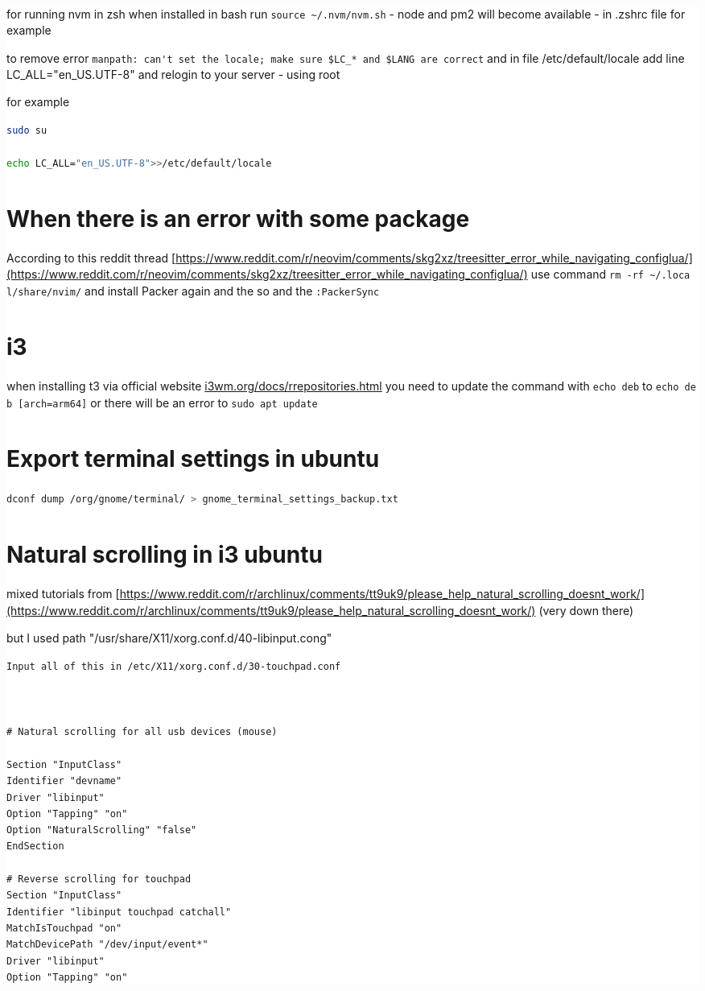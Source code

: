 for running nvm in zsh when installed in bash run `source ~/.nvm/nvm.sh` - node and pm2 will become available - in .zshrc file for example

to remove error `manpath: can't set the locale; make sure $LC_* and $LANG are correct`
and in file /etc/default/locale add line LC_ALL="en_US.UTF-8" and relogin to your server - using root

for example 

```bash
sudo su

echo LC_ALL="en_US.UTF-8">>/etc/default/locale
```

# When there is an error with some package
According to this reddit thread [https://www.reddit.com/r/neovim/comments/skg2xz/treesitter_error_while_navigating_configlua/](https://www.reddit.com/r/neovim/comments/skg2xz/treesitter_error_while_navigating_configlua/) use command `rm -rf ~/.local/share/nvim/` and install Packer again and the so and the `:PackerSync`


# i3
when installing t3 via official website [i3wm.org/docs/rrepositories.html](i3wm.org/docs/rrepositories.html) you need to update the command with `echo deb` to `echo deb [arch=arm64]` or there will be an error to `sudo apt update`


# Export terminal settings in ubuntu
```bash
dconf dump /org/gnome/terminal/ > gnome_terminal_settings_backup.txt
```


# Natural scrolling in i3 ubuntu

mixed tutorials from [https://www.reddit.com/r/archlinux/comments/tt9uk9/please_help_natural_scrolling_doesnt_work/](https://www.reddit.com/r/archlinux/comments/tt9uk9/please_help_natural_scrolling_doesnt_work/)
(very down there)

but I used path "/usr/share/X11/xorg.conf.d/40-libinput.cong"

```
Input all of this in /etc/X11/xorg.conf.d/30-touchpad.conf



# Natural scrolling for all usb devices (mouse)

Section "InputClass"
Identifier "devname"
Driver "libinput"
Option "Tapping" "on"
Option "NaturalScrolling" "false"
EndSection

# Reverse scrolling for touchpad
Section "InputClass"
Identifier "libinput touchpad catchall"
MatchIsTouchpad "on"
MatchDevicePath "/dev/input/event*"
Driver "libinput"
Option "Tapping" "on"
```
